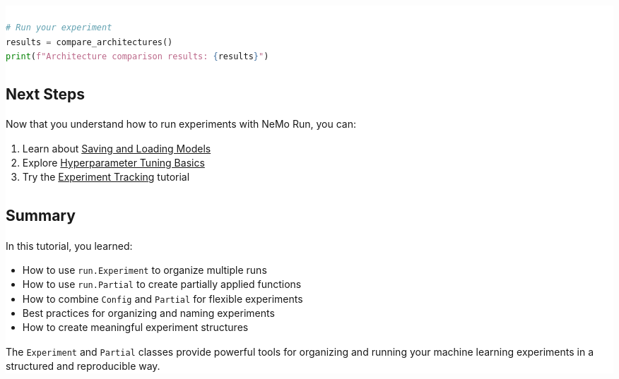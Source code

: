 ```python

# Run your experiment
results = compare_architectures()
print(f"Architecture comparison results: {results}")
```

## Next Steps

Now that you understand how to run experiments with NeMo Run, you can:

1. Learn about [Saving and Loading Models](saving-and-loading-models)
2. Explore [Hyperparameter Tuning Basics](hyperparameter-tuning-basics)
3. Try the [Experiment Tracking](experiment-tracking) tutorial

## Summary

In this tutorial, you learned:
- How to use `run.Experiment` to organize multiple runs
- How to use `run.Partial` to create partially applied functions
- How to combine `Config` and `Partial` for flexible experiments
- Best practices for organizing and naming experiments
- How to create meaningful experiment structures

The `Experiment` and `Partial` classes provide powerful tools for organizing and running your machine learning experiments in a structured and reproducible way. 